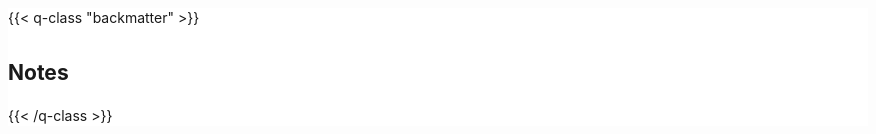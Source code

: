 {{< q-class "backmatter" >}}
## Notes
{{< /q-class >}}

[^1]: Alistair Duff, *Information Society Studies* (London and New York: Routledge, 2000), pp. 3-4.

[^2]: Frank Webster, *Theories of the Information Society,* Third Edition (London and New York: Routledge, 2006), pp. 8–31.

[^3]: [http://en.wikipedia.org/wiki/Information\_society](http://en.wikipedia.org/wiki/Information_society). It should be noted that Wikipedia is not considered by the author an authoritative source for information about the information society, but perhaps a definition collaboratively developed, such as the one provided here from Wikipedia is suitable given the subject matter.

[^4]: David Williams, ‘A Brief History of Museum Computerization’, in *Museums in a Digital Age,* ed. by Ross Perry (London and New York: Routledge, 2010), pp. 15–21 (p. 16).

[^5]: George MacDonald and Stephen Alsford, ‘The Museum as Information Utility’, in *Museums in a Digital Age,* ed. by Ross Perry (London and New York: Routledge, 2010), p. 72.

[^6]: George MacDonald and Stephen Alsford, ‘The Museum as Information Utility’, in *Museums in a Digital Age,* ed. by Ross Perry (London and New York: Routledge, 2010), p. 74.

[^7]: Lanae Spruce & Kaitlyn Leaf, ‘Social Media for Social Justice.’ Journal of

    Museum Education: 42:1, 41-53, 13 February 2017, http://dx.doi.org/10.1080/10598650.2016.1265852.

[^8]: For additional information on open education resources, see the ISKME OER Commons, at https://www.oercommons.org/about.

[^9]: Ross Parry and Andrew Sawyer, ‘Space and the machine, Adaptive museums, pervasive technology and the new gallery environment’, *Reshaping Museum Space, Architecture, Design, Exhibitions,* (Abingdon: Routledge, 2005), p. 39.

[^10]: John H. Falk and Lynn D. Dierking, ‘Learning from Museums: Visitor Experiences and the Making of Meaning’, (Walnut Creek: Altamira, 2000), p. 219.

[^11]: Lois H. Silverman, ‘Social Work of Museums’, online video, *Bunker Ljubljana,* [http://vimeo.com/19213313](http://vimeo.com/19213313).

[^12]: Pew Internet and American Life Project (May 2013), [http://www.pewinternet.org/fact-sheet/internet-broadband/].

[^13]: Charlotte Sexton, “@sdarrough says ‘If you can’t Google something does it exist?’ \#mcn2012moma \#mcn2012”, Twitter, 10 November 2012, [https://twitter.com/cb\_sexton/status/267327816406794242](https://twitter.com/cb_sexton/status/267327816406794242).

[^14]: National Information Standards Organization, *Understanding Metadata,* (Bethesda: NISO Press, 2004), [http://www.niso.org/publications/press/UnderstandingMetadata.pdf](http://www.niso.org/publications/press/UnderstandingMetadata.pdf).

[^15]: John Voss, ‘About LODAM’, [http://lodlam.net/about/](http://lodlam.net/about/).

[^16]: Seb Chan, ‘Tagging and Searching – Serendipity and museum collection databases’, in J. Trant and D. Bearman (eds.). *Museums and the Web 2007: Proceedings,* Toronto: Archives & Museum Informatics, 1 March, 2007, [http://www.museumsandtheweb.com/mw2007/papers/chan/chan.html](http://www.museumsandtheweb.com/mw2007/papers/chan/chan.html).

[^17]: For additional information on one mechanism of online advertising, see the frequently asked questions for Google Adwords at http://www.google.com/adwords/how-it-works/faq.html.

[^18]: For additional information on Amazon’s recommendation engine see http://tech.fortune.cnn.com/2012/07/30/amazon-5/.

[^19]: For additional information on how Reddit displays content, see http://www.reddit.com/wiki/faq.

[^20]: Henry Jenkins, ‘Confronting the Challenges of Participatory Culture: Media Education for the 21st Century (Part One)’, Confessions of an Aca-Fan, 20 October 2006, [http://henryjenkins.org/2006/10/confronting\_the\_challenges\_of.html](http://henryjenkins.org/2006/10/confronting_the_challenges_of.html).

[^21]: Susan Cairns, ‘Mutualizing Museum Knowledge: Folksonomies and the Changing Shape of Expertise,’ *Curator: The Museum Journal*, 56: 107–119, 7 January 2013, [http://onlinelibrary.wiley.com/doi/10.1111/cura.12011/full](http://onlinelibrary.wiley.com/doi/10.1111/cura.12011/full).

[^22]: Ken Arnold, *Cabinets for the Curious: Looking Back at Early English Museums,* (Hants and Burlington: Ashgate Publishing, 2006), p. 5.

[^23]: Nina Simon, *The Participatory Museum*, (Santa Cruz: Museum 2.0, 2010), p. preface, [http://www.participatorymuseum.org/preface/](http://www.participatorymuseum.org/preface/).

[^24]: Jeff Howe, ‘The rise of crowdsourcing’, *Wired* 14(06), 14 June 2006, [http://www.wired.com/wired/archive/14.06/crowds.html](http://www.wired.com/wired/archive/14.06/crowds.html).

[^25]: Daren C. Brabham, ‘Crowdsourcing and Governance’, Confessions of an Aca-Fan, 10 August 2009, [http://henryjenkins.org/2009/08/get\_ready\_to\_participate\_crowd.html](http://henryjenkins.org/2009/08/get_ready_to_participate_crowd.html).

[^26]: Trevor Owens, ‘The Crowd and the Library’, Trevor Owens, 20 May 2012, [http://www.trevorowens.org/2012/05/the-crowd-and-the-library/](http://www.trevorowens.org/2012/05/the-crowd-and-the-library/).

[^27]: Elizabeth Merritt, ‘Crowdsource the Museum?’, Center for the Future of Museums Blog, 20 August 2009, [http://futureofmuseums.blogspot.com/2009/08/crowsource-museum.html](http://futureofmuseums.blogspot.com/2009/08/crowsource-museum.html).

[^28]: Click! A Crowd-curated Exhibition, temporary exhibition, 27 June to 10 August, 2007, Brooklyn Museum, Brooklyn.

[^29]: Ken Johnson, ‘3,344 People May Not Know Art but Know What They Like’, *New York Times,* 4 July 2008, [http://www.nytimes.com/2008/07/04/arts/design/04clic.html](http://www.nytimes.com/2008/07/04/arts/design/04clic.html).

[^30]: Robin Givhan, ‘Proles vs. Pros: An Experiment In Curating’, *The Washington Post,* 6 July 2008, [http://www.washingtonpost.com/wp-dyn/content/article/2008/07/03/AR2008070301509.html](http://www.washingtonpost.com/wp-dyn/content/article/2008/07/03/AR2008070301509.html).


[^31]: Nina Simon, ‘Why Click! is My Hero (What Museum Innovation Looks Like)’, Museum 2.0, 11 July 2008, [http://museumtwo.blogspot.com/2008/07/why-click-is-my-hero-what-museum.html](http://museumtwo.blogspot.com/2008/07/why-click-is-my-hero-what-museum.html).
[^32]: For more information on the Smithsonian Transcription Center, see https://transcription.si.edu/.
[^33]: Chris Anderson, ‘20 Years of Wired: Maker movement’, *Wired,* 2 May 2013, [http://www.wired.co.uk/magazine/archive/2013/06/feature-20-years-of-wired/maker-movement](http://www.wired.co.uk/magazine/archive/2013/06/feature-20-years-of-wired/maker-movement).
[^34]: Mia Ridge, ‘Bringing maker culture to cultural organisations’, online video, *VALA - Libraries, Technology and the Future Inc.,* 6 February 2014, [http://www.vala.org.au/index.php?option=com\_content&view=article&id=802&catid=139&Itemid=402](http://www.vala.org.au/index.php?option=com_content&view=article&id=802&catid=139&Itemid=402).
[^35]: Chris Anderson, *Makers,* *The New Industrial Revolution,* (New York: Crown Business, 2012), p. 21.
[^36]: Evgeny Morozo, ‘Making It: Pick up a spot welder and join the revolution’, *The New Yorker,* 13 January 2014, [http://www.newyorker.com/magazine/2014/01/13/making-it-2](http://www.newyorker.com/magazine/2014/01/13/making-it-2).
[^37]: Mike Sharples, *Innovating Pedagogy 2013: Open University Innovation Report 2*, (Milton Keynes: The Open University), p. 5.
[^38]: Edith Ackermann, ‘Piaget’s Constructivism, Papert’s Constructionism: What’s the difference?’, *Future of Learning,* [http://learning.media.mit.edu/content/publications/EA.Piaget%20\_%20Papert.pdf](http://learning.media.mit.edu/content/publications/EA.Piaget%20_%20Papert.pdf).
[^39]: Martin Ryder, ‘The Cyborg and the Noble Savage: Ethics in the war on information poverty’, *Handbook of Research on Technoethics,* (IGC Global, 2008), [http://carbon.ucdenver.edu/\~mryder/savage.html\#def\_constructivism](http://carbon.ucdenver.edu/~mryder/savage.html#def_constructivism).
[^40]: Ackermann, ‘Piaget’s Constructivism, Papert’s Constructionism: What’s the difference?
[^41]: Craig Deeda, Thomas M. Leskob, and Valerie Lovejoy, ‘Teacher adaptation to personalized learning spaces’, *Teacher Development: An international journal of teachers’ professional development,* Volume 18, Issue 3, 7 July 2014.
[^42]: For additional information on Tes Blendspace, see https://www.tes.com/lessons.
[^43]: National Portrait Gallery, National Portrait Gallery/Smithsonian American Art Museum Commemorative Guide, (Beckon Books, 2015).
[^44]: K.A. Wolfrom, ‘The Rise and Fall of the Philadelphia Commercial Museum: How a Forgotten Museum Forever Altered American Industry,’ *Independence Seaport Museum*, [http://www.phillyseaport.org/rise-fall-philadelphia-commercial-museum](http://www.phillyseaport.org/rise-fall-philadelphia-commercial-museum).
[^45]: J. Ito and L. Langa, ‘Remedial Evaluation of the Materials Distributed at the Smithsonian Institution’s Annual Teachers’ Night,’ *Smithsonian Center for Education Museum Studies.*
[^46]: Nina Simon, *The Participatory Museum*, (Santa Cruz: Museum 2.0, 2010), p. Chapter 10, [http://www.participatorymuseum.org/chapter10/](http://www.participatorymuseum.org/chapter10/).
[^47]: Simon Tanner, ‘The Balanced Value Impact Model’, When the data hits the fan!, 23 October 2012, [http://simon-tanner.blogspot.com/2012/10/the-balanced-value-impact-model.html](http://simon-tanner.blogspot.com/2012/10/the-balanced-value-impact-model.html).
[^48]: See the Balanced Value Impact Model, from the King’s Digital Consultancy Service, accessible at [http://www.kdcs.kcl.ac.uk/innovation/impact.html](http://www.kdcs.kcl.ac.uk/innovation/impact.html)
[^49]: Nick Poole, ‘New Contexts for Museum Information’ (Collections Trust, 2012), pp. 5–6.
[^50]: Nina Simon, *The Participatory Museum*, (Santa Cruz: Museum 2.0, 2010), p. chapter 1, http://www.participatorymuseum.org/chapter1/.
[^51]: ‘MCN 2012: The Future of Collections Management Systems’, online video, Museum Computer Network, 1 May 2013, https://www.youtube.com/watch?v=93cR1vqY3Xk.
[^52]: Bill Adair, Benjamin Filene, and Laura Koloski, ‘Introduction’, *Letting Go? Sharing Historical Authority in a User-Generated World* (Philadelphia: The Pew Center for Arts & Heritage, 2011), p. 11.
[^53]: Lewis DVorkin, ‘Forbes Contributors Talk About Our Model for Entrepreneurial Journalism’, *Forbes*, 1 December 2011, http://www.forbes.com/sites/lewisdvorkin/2011/12/01/forbes-contributors-talk-about-our-model-for-entrepreneurial-journalism/.
[^54]: ‘MCN 2012: The Future of Collections Management Systems’, online video, Museum Computer Network, 1 May 2013, https://www.youtube.com/watch?v=93cR1vqY3Xk.
[^55]: Nick Poole, ‘New Contexts for Museum Information’ (Collections Trust, 2012), p. 5.
[^56]: Digital Library Assessment Interest Group, ‘Setting a Foundation for Assessing Content Reuse: A White Paper From the Developing a Framework for Measuring Reuse of Digital Objects project,’ 25 September 2018, https://osf.io/y9ghc/.
[^57]: For an example of how one institution, the Folger Shakespeare Library describes their curatorial files, see https://folgerpedia.folger.edu/Curatorial\_files.
[^58]:  Darren Milligan, ‘Trying to source some examples, anecdotes, or writing on how museums capture (like in their CIS, etc.) non-institutional contextualization of digitized collection objects. This might include: external publishing platforms, social media activity, educational uses. (Please RT)’, Twitter, 9 January 2019, [https://twitter.com/DarrenMilligan/status/1083012231720247296](https://twitter.com/DarrenMilligan/status/1083012231720247296).
[^59]: Seb Chan, ‘ Seems like this is a job for @webrecorder\_io and integrating that with a CI/M/S. And embracing the notion of both distributed collections and distributed meaning making.‘, Twitter, 9 January 2019, [https://twitter.com/sebchan/status/1083174497543348224](https://twitter.com/sebchan/status/1083174497543348224).